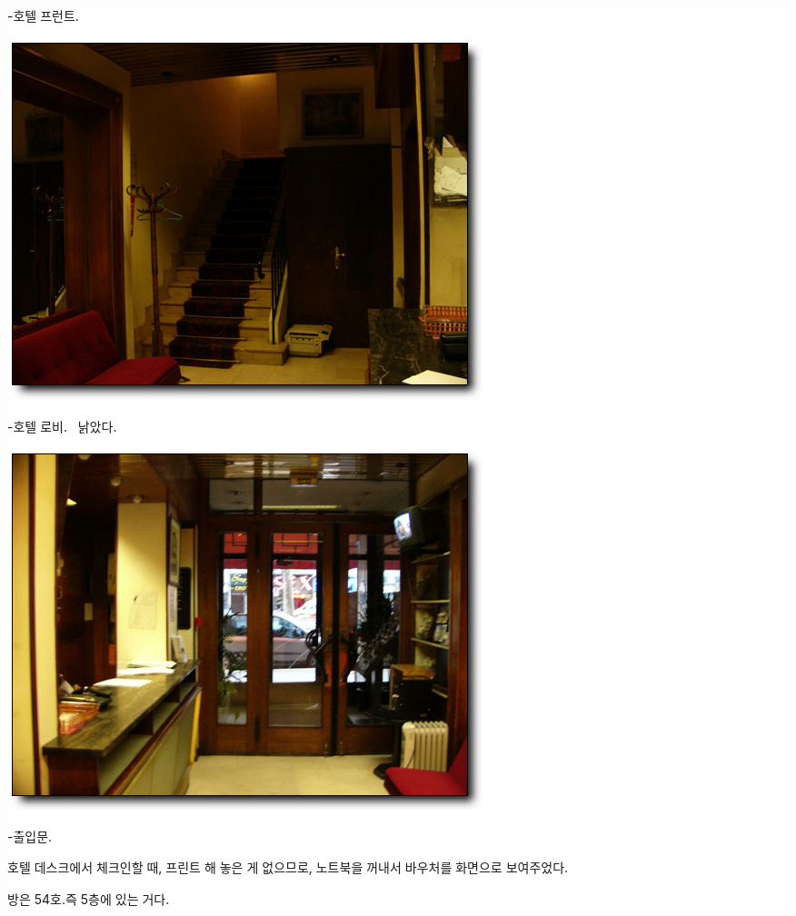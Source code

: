 -호텔 프런트.

![](../pds/200902/04/80/a0109780_498978f4aac22.jpg)

-호텔 로비.   낡았다.

![](../pds/200902/04/80/a0109780_498978f4c0a44.jpg)

-출입문.

호텔 데스크에서 체크인할 때, 프린트 해 놓은 게 없으므로, 노트북을 꺼내서 바우처를 화면으로 보여주었다.

방은 54호.즉 5층에 있는 거다.
